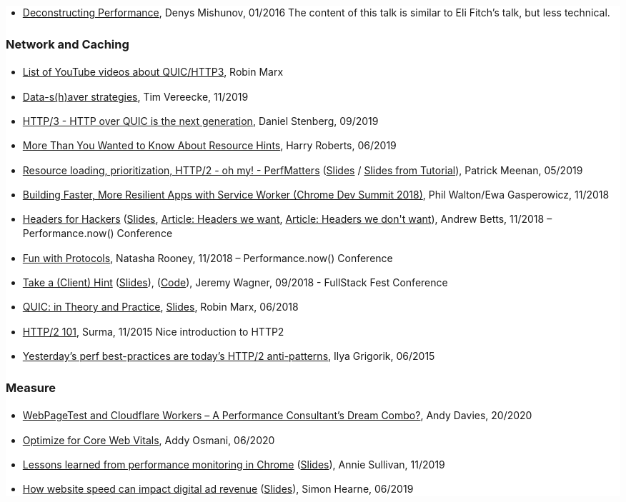 * [Deconstructing Performance](https://vimeo.com/184659742), Denys Mishunov, 01/2016
The content of this talk is similar to Eli Fitch’s talk, but less technical.

### Network and Caching

* [List of YouTube videos about QUIC/HTTP3](https://www.youtube.com/results?search_query=robin+marx+quic), Robin Marx

* [Data-s(h)aver strategies](https://youtu.be/X0BbSvSbwD0), Tim Vereecke, 11/2019

* [HTTP/3 - HTTP over QUIC is the next generation](https://www.youtube.com/watch?v=idViw4anA6E), Daniel Stenberg, 09/2019

* [More Than You Wanted to Know About Resource Hints](https://www.youtube.com/watch?v=ySdRvo_QnxI), Harry Roberts, 06/2019

* [Resource loading, prioritization, HTTP/2 - oh my! - PerfMatters](https://www.youtube.com/watch?v=nOW-i6bbRdo) ([Slides](https://www.slideshare.net/patrickmeenan/resource-loading-prioritization-http2-oh-my) / [Slides from Tutorial](https://www.slideshare.net/patrickmeenan/http2-in-practice)), Patrick Meenan, 05/2019

* [Building Faster, More Resilient Apps with Service Worker (Chrome Dev Summit 2018)](https://www.youtube.com/watch?v=25aCD5XL1Jk), Phil Walton/Ewa Gasperowicz, 11/2018

* [Headers for Hackers](https://www.youtube.com/watch?v=k92ZbrY815c) ([Slides](https://speakerdeck.com/triblondon/headers-for-hackers), [Article: Headers we want](https://www.fastly.com/blog/headers-we-want), [Article: Headers we don't want](https://www.fastly.com/blog/headers-we-dont-want)), Andrew Betts, 11/2018 – Performance.now() Conference

* [Fun with Protocols](https://www.youtube.com/watch?v=WCwzKe4pKxY), Natasha Rooney, 11/2018 – Performance.now() Conference

* [Take a (Client) Hint](https://speaking.jeremy.codes/yD4dKY) ([Slides](http://jlwagner.net/talks/take-a-client-hint)), ([Code](https://github.com/malchata/client-hints-example)), Jeremy Wagner, 09/2018 - FullStack Fest Conference

* [QUIC: in Theory and Practice](https://www.youtube.com/watch?v=B1SQFjIXJtc), [Slides](http://internetonmars.org/deltav.pdf), Robin Marx, 06/2018

* [HTTP/2 101](https://www.youtube.com/watch?v=r5oT_2ndjms), Surma, 11/2015
Nice introduction to HTTP2

* [Yesterday’s perf best-practices are today’s HTTP/2 anti-patterns](https://www.youtube.com/watch?v=yURLTwZ3ehk), Ilya Grigorik, 06/2015

### Measure

* [WebPageTest and Cloudflare Workers – A Performance Consultant’s Dream Combo?](https://www.youtube.com/watch?v=YSS0a0uaDvk), Andy Davies, 20/2020

* [Optimize for Core Web Vitals](https://www.youtube.com/watch?v=AQqFZ5t8uNc), Addy Osmani, 06/2020

* [Lessons learned from performance monitoring in Chrome](https://www.youtube.com/watch?v=ctavZT87syI) ([Slides](https://www.slideshare.net/AnnieSullivan9/monitoring-and-metrics-in-chrome-196438420)), Annie Sullivan, 11/2019

* [How website speed can impact digital ad revenue](https://www.youtube.com/watch?v=EwlmYec3M-s) ([Slides](https://simonhearne.github.io/presentations/digital-revenue/#/)), Simon Hearne, 06/2019
